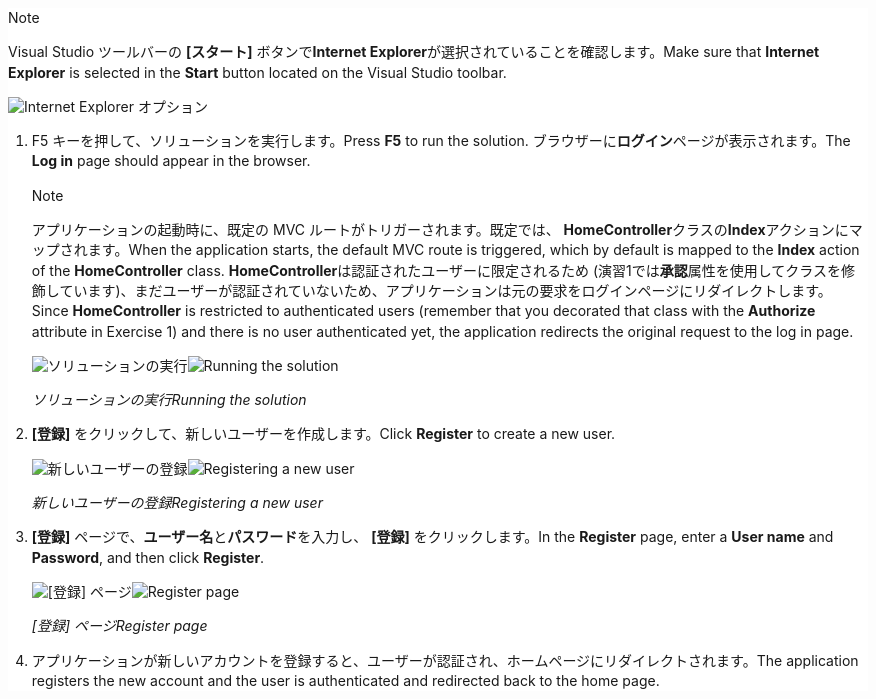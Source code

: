 > [!NOTE]
> <span data-ttu-id="c925d-253">Visual Studio ツールバーの **[スタート]** ボタンで**Internet Explorer**が選択されていることを確認します。</span><span class="sxs-lookup"><span data-stu-id="c925d-253">Make sure that **Internet Explorer** is selected in the **Start** button located on the Visual Studio toolbar.</span></span>
> 
> ![Internet Explorer オプション](build-a-single-page-application-spa-with-aspnet-web-api-and-angularjs/_static/image9.png)

1. <span data-ttu-id="c925d-255">F5 キーを押して、ソリューションを実行します。</span><span class="sxs-lookup"><span data-stu-id="c925d-255">Press **F5** to run the solution.</span></span> <span data-ttu-id="c925d-256">ブラウザーに**ログイン**ページが表示されます。</span><span class="sxs-lookup"><span data-stu-id="c925d-256">The **Log in** page should appear in the browser.</span></span>

    > [!NOTE]
    > <span data-ttu-id="c925d-257">アプリケーションの起動時に、既定の MVC ルートがトリガーされます。既定では、 **HomeController**クラスの**Index**アクションにマップされます。</span><span class="sxs-lookup"><span data-stu-id="c925d-257">When the application starts, the default MVC route is triggered, which by default is mapped to the **Index** action of the **HomeController** class.</span></span> <span data-ttu-id="c925d-258">**HomeController**は認証されたユーザーに限定されるため (演習1では**承認**属性を使用してクラスを修飾しています)、まだユーザーが認証されていないため、アプリケーションは元の要求をログインページにリダイレクトします。</span><span class="sxs-lookup"><span data-stu-id="c925d-258">Since **HomeController** is restricted to authenticated users (remember that you decorated that class with the **Authorize** attribute in Exercise 1) and there is no user authenticated yet, the application redirects the original request to the log in page.</span></span>

    <span data-ttu-id="c925d-259">![ソリューションの実行](build-a-single-page-application-spa-with-aspnet-web-api-and-angularjs/_static/image10.png "ソリューションの実行")</span><span class="sxs-lookup"><span data-stu-id="c925d-259">![Running the solution](build-a-single-page-application-spa-with-aspnet-web-api-and-angularjs/_static/image10.png "Running the solution")</span></span>

    <span data-ttu-id="c925d-260">*ソリューションの実行*</span><span class="sxs-lookup"><span data-stu-id="c925d-260">*Running the solution*</span></span>
2. <span data-ttu-id="c925d-261">**[登録]** をクリックして、新しいユーザーを作成します。</span><span class="sxs-lookup"><span data-stu-id="c925d-261">Click **Register** to create a new user.</span></span>

    <span data-ttu-id="c925d-262">![新しいユーザーの登録](build-a-single-page-application-spa-with-aspnet-web-api-and-angularjs/_static/image11.png "新しいユーザーの登録")</span><span class="sxs-lookup"><span data-stu-id="c925d-262">![Registering a new user](build-a-single-page-application-spa-with-aspnet-web-api-and-angularjs/_static/image11.png "Registering a new user")</span></span>

    <span data-ttu-id="c925d-263">*新しいユーザーの登録*</span><span class="sxs-lookup"><span data-stu-id="c925d-263">*Registering a new user*</span></span>
3. <span data-ttu-id="c925d-264">**[登録]** ページで、**ユーザー名**と**パスワード**を入力し、 **[登録]** をクリックします。</span><span class="sxs-lookup"><span data-stu-id="c925d-264">In the **Register** page, enter a **User name** and **Password**, and then click **Register**.</span></span>

    <span data-ttu-id="c925d-265">![[登録] ページ](build-a-single-page-application-spa-with-aspnet-web-api-and-angularjs/_static/image12.png "[登録] ページ")</span><span class="sxs-lookup"><span data-stu-id="c925d-265">![Register page](build-a-single-page-application-spa-with-aspnet-web-api-and-angularjs/_static/image12.png "Register page")</span></span>

    <span data-ttu-id="c925d-266">*[登録] ページ*</span><span class="sxs-lookup"><span data-stu-id="c925d-266">*Register page*</span></span>
4. <span data-ttu-id="c925d-267">アプリケーションが新しいアカウントを登録すると、ユーザーが認証され、ホームページにリダイレクトされます。</span><span class="sxs-lookup"><span data-stu-id="c925d-267">The application registers the new account and the user is authenticated and redirected back to the home page.</span></span>
